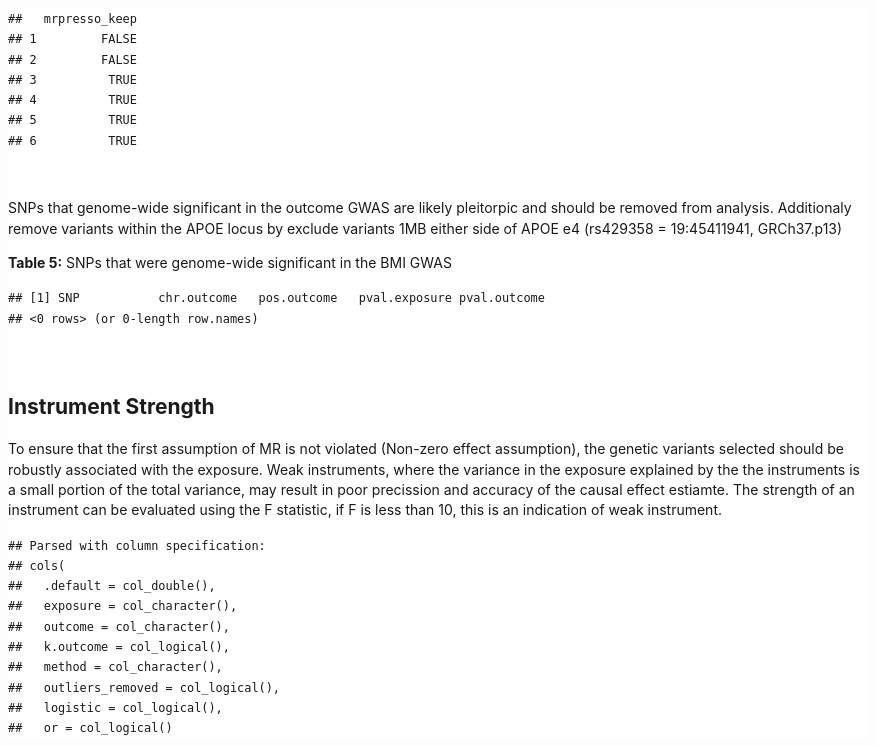     ##   mrpresso_keep
    ## 1         FALSE
    ## 2         FALSE
    ## 3          TRUE
    ## 4          TRUE
    ## 5          TRUE
    ## 6          TRUE

<br>

SNPs that genome-wide significant in the outcome GWAS are likely
pleitorpic and should be removed from analysis. Additionaly remove
variants within the APOE locus by exclude variants 1MB either side of
APOE e4 (rs429358 = 19:45411941, GRCh37.p13) <br>

**Table 5:** SNPs that were genome-wide significant in the BMI GWAS

    ## [1] SNP           chr.outcome   pos.outcome   pval.exposure pval.outcome 
    ## <0 rows> (or 0-length row.names)

<br>

Instrument Strength
-------------------

To ensure that the first assumption of MR is not violated (Non-zero
effect assumption), the genetic variants selected should be robustly
associated with the exposure. Weak instruments, where the variance in
the exposure explained by the the instruments is a small portion of the
total variance, may result in poor precission and accuracy of the causal
effect estiamte. The strength of an instrument can be evaluated using
the F statistic, if F is less than 10, this is an indication of weak
instrument.

    ## Parsed with column specification:
    ## cols(
    ##   .default = col_double(),
    ##   exposure = col_character(),
    ##   outcome = col_character(),
    ##   k.outcome = col_logical(),
    ##   method = col_character(),
    ##   outliers_removed = col_logical(),
    ##   logistic = col_logical(),
    ##   or = col_logical()